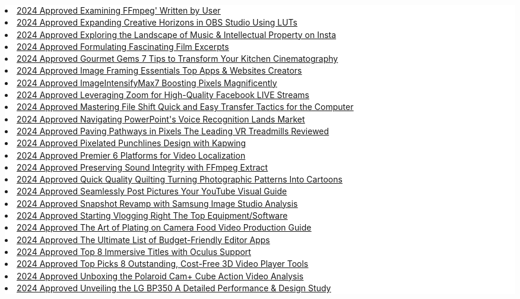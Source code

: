 <li><a href="https://article-knowledge.techidaily.com/2024-approved-examining-ffmpeg-written-by-user/"><u>2024 Approved  Examining FFmpeg' Written by User</u></a></li>
<li><a href="https://article-knowledge.techidaily.com/2024-approved-expanding-creative-horizons-in-obs-studio-using-luts/"><u>2024 Approved  Expanding Creative Horizons in OBS Studio Using LUTs</u></a></li>
<li><a href="https://article-knowledge.techidaily.com/2024-approved-exploring-the-landscape-of-music-and-intellectual-property-on-insta/"><u>2024 Approved  Exploring the Landscape of Music & Intellectual Property on Insta</u></a></li>
<li><a href="https://article-knowledge.techidaily.com/2024-approved-formulating-fascinating-film-excerpts/"><u>2024 Approved  Formulating Fascinating Film Excerpts</u></a></li>
<li><a href="https://article-knowledge.techidaily.com/2024-approved-gourmet-gems-7-tips-to-transform-your-kitchen-cinematography/"><u>2024 Approved  Gourmet Gems  7 Tips to Transform Your Kitchen Cinematography</u></a></li>
<li><a href="https://article-knowledge.techidaily.com/2024-approved-image-framing-essentials-top-apps-and-websites-creators/"><u>2024 Approved  Image Framing Essentials  Top Apps & Websites Creators</u></a></li>
<li><a href="https://article-knowledge.techidaily.com/2024-approved-imageintensifymax7-boosting-pixels-magnificently/"><u>2024 Approved  ImageIntensifyMax7  Boosting Pixels Magnificently</u></a></li>
<li><a href="https://article-knowledge.techidaily.com/2024-approved-leveraging-zoom-for-high-quality-facebook-live-streams/"><u>2024 Approved  Leveraging Zoom for High-Quality Facebook LIVE Streams</u></a></li>
<li><a href="https://article-knowledge.techidaily.com/2024-approved-mastering-file-shift-quick-and-easy-transfer-tactics-for-the-computer/"><u>2024 Approved  Mastering File Shift  Quick and Easy Transfer Tactics for the Computer</u></a></li>
<li><a href="https://article-knowledge.techidaily.com/2024-approved-navigating-powerpoints-voice-recognition-lands-market/"><u>2024 Approved  Navigating PowerPoint's Voice Recognition Lands Market</u></a></li>
<li><a href="https://article-knowledge.techidaily.com/2024-approved-paving-pathways-in-pixels-the-leading-vr-treadmills-reviewed/"><u>2024 Approved  Paving Pathways in Pixels  The Leading VR Treadmills Reviewed</u></a></li>
<li><a href="https://extra-approaches.techidaily.com/2024-approved-pixelated-punchlines-design-with-kapwing/"><u>2024 Approved  Pixelated Punchlines  Design with Kapwing</u></a></li>
<li><a href="https://article-knowledge.techidaily.com/2024-approved-premier-6-platforms-for-video-localization/"><u>2024 Approved  Premier 6 Platforms for Video Localization</u></a></li>
<li><a href="https://article-knowledge.techidaily.com/2024-approved-preserving-sound-integrity-with-ffmpeg-extract/"><u>2024 Approved  Preserving Sound Integrity with FFmpeg Extract</u></a></li>
<li><a href="https://article-knowledge.techidaily.com/2024-approved-quick-quality-quilting-turning-photographic-patterns-into-cartoons/"><u>2024 Approved  Quick Quality Quilting  Turning Photographic Patterns Into Cartoons</u></a></li>
<li><a href="https://extra-approaches.techidaily.com/2024-approved-seamlessly-post-pictures-your-youtube-visual-guide/"><u>2024 Approved  Seamlessly Post Pictures  Your YouTube Visual Guide</u></a></li>
<li><a href="https://article-knowledge.techidaily.com/2024-approved-snapshot-revamp-with-samsung-image-studio-analysis/"><u>2024 Approved  Snapshot Revamp with Samsung Image Studio Analysis</u></a></li>
<li><a href="https://article-knowledge.techidaily.com/2024-approved-starting-vlogging-right-the-top-equipmentsoftware/"><u>2024 Approved  Starting Vlogging Right  The Top Equipment/Software</u></a></li>
<li><a href="https://article-knowledge.techidaily.com/2024-approved-the-art-of-plating-on-camera-food-video-production-guide/"><u>2024 Approved  The Art of Plating on Camera  Food Video Production Guide</u></a></li>
<li><a href="https://article-knowledge.techidaily.com/2024-approved-the-ultimate-list-of-budget-friendly-editor-apps/"><u>2024 Approved  The Ultimate List of Budget-Friendly Editor Apps</u></a></li>
<li><a href="https://article-knowledge.techidaily.com/2024-approved-top-8-immersive-titles-with-oculus-support/"><u>2024 Approved  Top 8 Immersive Titles with Oculus Support</u></a></li>
<li><a href="https://article-knowledge.techidaily.com/2024-approved-top-picks-8-outstanding-cost-free-3d-video-player-tools/"><u>2024 Approved  Top Picks  8 Outstanding, Cost-Free 3D Video Player Tools</u></a></li>
<li><a href="https://article-knowledge.techidaily.com/2024-approved-unboxing-the-polaroid-camplus-cube-action-video-analysis/"><u>2024 Approved  Unboxing the Polaroid Cam+ Cube  Action Video Analysis</u></a></li>
<li><a href="https://article-knowledge.techidaily.com/2024-approved-unveiling-the-lg-bp350-a-detailed-performance-and-design-study/"><u>2024 Approved  Unveiling the LG BP350  A Detailed Performance & Design Study</u></a></li>